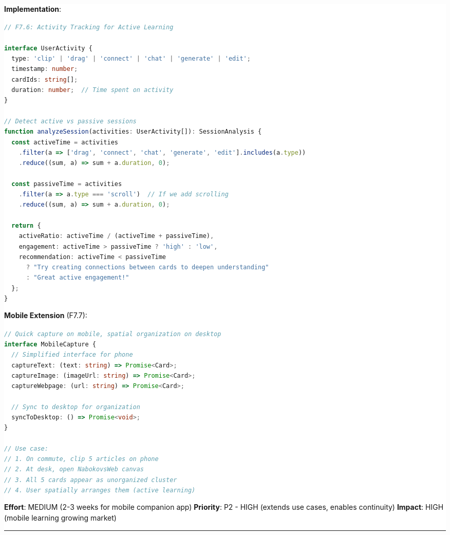**Implementation**:
```typescript
// F7.6: Activity Tracking for Active Learning

interface UserActivity {
  type: 'clip' | 'drag' | 'connect' | 'chat' | 'generate' | 'edit';
  timestamp: number;
  cardIds: string[];
  duration: number;  // Time spent on activity
}

// Detect active vs passive sessions
function analyzeSession(activities: UserActivity[]): SessionAnalysis {
  const activeTime = activities
    .filter(a => ['drag', 'connect', 'chat', 'generate', 'edit'].includes(a.type))
    .reduce((sum, a) => sum + a.duration, 0);

  const passiveTime = activities
    .filter(a => a.type === 'scroll')  // If we add scrolling
    .reduce((sum, a) => sum + a.duration, 0);

  return {
    activeRatio: activeTime / (activeTime + passiveTime),
    engagement: activeTime > passiveTime ? 'high' : 'low',
    recommendation: activeTime < passiveTime
      ? "Try creating connections between cards to deepen understanding"
      : "Great active engagement!"
  };
}
```

**Mobile Extension** (F7.7):
```typescript
// Quick capture on mobile, spatial organization on desktop
interface MobileCapture {
  // Simplified interface for phone
  captureText: (text: string) => Promise<Card>;
  captureImage: (imageUrl: string) => Promise<Card>;
  captureWebpage: (url: string) => Promise<Card>;

  // Sync to desktop for organization
  syncToDesktop: () => Promise<void>;
}

// Use case:
// 1. On commute, clip 5 articles on phone
// 2. At desk, open NabokovsWeb canvas
// 3. All 5 cards appear as unorganized cluster
// 4. User spatially arranges them (active learning)
```

**Effort**: MEDIUM (2-3 weeks for mobile companion app)
**Priority**: P2 - HIGH (extends use cases, enables continuity)
**Impact**: HIGH (mobile learning growing market)

---